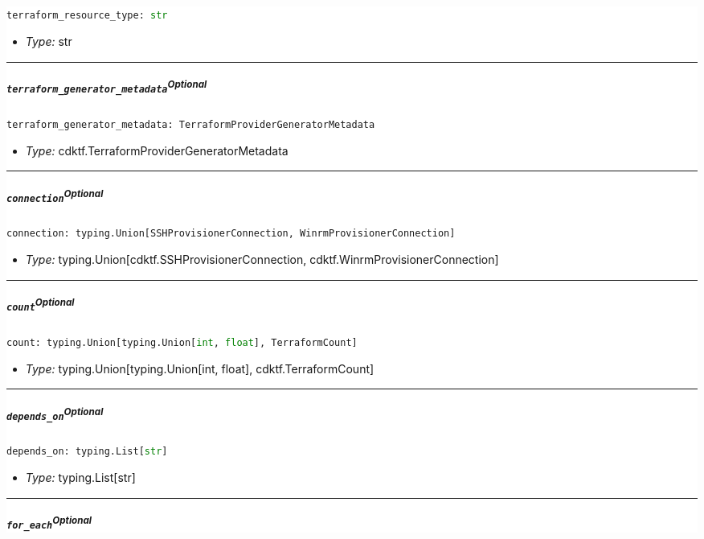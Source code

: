 ```python
terraform_resource_type: str
```

- *Type:* str

---

##### `terraform_generator_metadata`<sup>Optional</sup> <a name="terraform_generator_metadata" id="@cdktf/provider-snowflake.notificationIntegration.NotificationIntegration.property.terraformGeneratorMetadata"></a>

```python
terraform_generator_metadata: TerraformProviderGeneratorMetadata
```

- *Type:* cdktf.TerraformProviderGeneratorMetadata

---

##### `connection`<sup>Optional</sup> <a name="connection" id="@cdktf/provider-snowflake.notificationIntegration.NotificationIntegration.property.connection"></a>

```python
connection: typing.Union[SSHProvisionerConnection, WinrmProvisionerConnection]
```

- *Type:* typing.Union[cdktf.SSHProvisionerConnection, cdktf.WinrmProvisionerConnection]

---

##### `count`<sup>Optional</sup> <a name="count" id="@cdktf/provider-snowflake.notificationIntegration.NotificationIntegration.property.count"></a>

```python
count: typing.Union[typing.Union[int, float], TerraformCount]
```

- *Type:* typing.Union[typing.Union[int, float], cdktf.TerraformCount]

---

##### `depends_on`<sup>Optional</sup> <a name="depends_on" id="@cdktf/provider-snowflake.notificationIntegration.NotificationIntegration.property.dependsOn"></a>

```python
depends_on: typing.List[str]
```

- *Type:* typing.List[str]

---

##### `for_each`<sup>Optional</sup> <a name="for_each" id="@cdktf/provider-snowflake.notificationIntegration.NotificationIntegration.property.forEach"></a>
